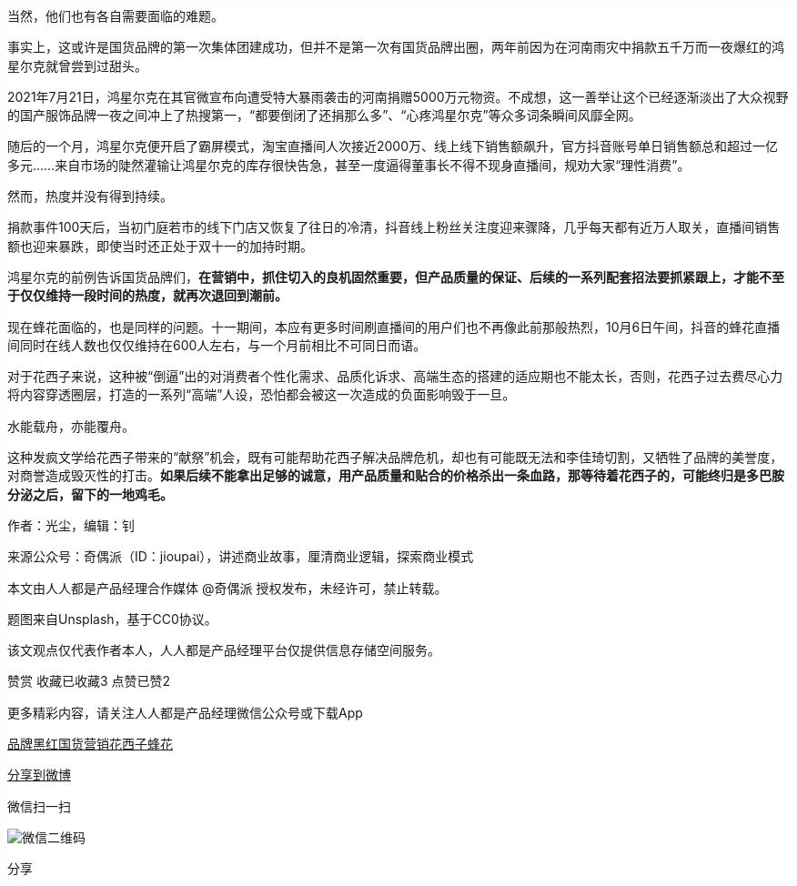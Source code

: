 当然，他们也有各自需要面临的难题。

事实上，这或许是国货品牌的第一次集体团建成功，但并不是第一次有国货品牌出圈，两年前因为在河南雨灾中捐款五千万而一夜爆红的鸿星尔克就曾尝到过甜头。

2021年7月21日，鸿星尔克在其官微宣布向遭受特大暴雨袭击的河南捐赠5000万元物资。不成想，这一善举让这个已经逐渐淡出了大众视野的国产服饰品牌一夜之间冲上了热搜第一，“都要倒闭了还捐那么多”、“心疼鸿星尔克”等众多词条瞬间风靡全网。

随后的一个月，鸿星尔克便开启了霸屏模式，淘宝直播间人次接近2000万、线上线下销售额飙升，官方抖音账号单日销售额总和超过一亿多元……来自市场的陡然灌输让鸿星尔克的库存很快告急，甚至一度逼得董事长不得不现身直播间，规劝大家“理性消费”。

然而，热度并没有得到持续。

捐款事件100天后，当初门庭若市的线下门店又恢复了往日的冷清，抖音线上粉丝关注度迎来骤降，几乎每天都有近万人取关，直播间销售额也迎来暴跌，即使当时还正处于双十一的加持时期。

鸿星尔克的前例告诉国货品牌们，**在营销中，抓住切入的良机固然重要，但产品质量的保证、后续的一系列配套招法要抓紧跟上，才能不至于仅仅维持一段时间的热度，就再次退回到潮前。**

现在蜂花面临的，也是同样的问题。十一期间，本应有更多时间刷直播间的用户们也不再像此前那般热烈，10月6日午间，抖音的蜂花直播间同时在线人数也仅仅维持在600人左右，与一个月前相比不可同日而语。

对于花西子来说，这种被“倒逼”出的对消费者个性化需求、品质化诉求、高端生态的搭建的适应期也不能太长，否则，花西子过去费尽心力将内容穿透圈层，打造的一系列“高端”人设，恐怕都会被这一次造成的负面影响毁于一旦。

水能载舟，亦能覆舟。

这种发疯文学给花西子带来的“献祭”机会，既有可能帮助花西子解决品牌危机，却也有可能既无法和李佳琦切割，又牺牲了品牌的美誉度，对商誉造成毁灭性的打击。**如果后续不能拿出足够的诚意，用产品质量和贴合的价格杀出一条血路，那等待着花西子的，可能终归是多巴胺分泌之后，留下的一地鸡毛。**

作者：光尘，编辑：钊

来源公众号：奇偶派（ID：jioupai），讲述商业故事，厘清商业逻辑，探索商业模式

本文由人人都是产品经理合作媒体 @奇偶派 授权发布，未经许可，禁止转载。

题图来自Unsplash，基于CC0协议。

该文观点仅代表作者本人，人人都是产品经理平台仅提供信息存储空间服务。

赞赏 收藏已收藏3 点赞已赞2

更多精彩内容，请关注人人都是产品经理微信公众号或下载App

[品牌黑红](https://www.woshipm.com/tag/%e5%93%81%e7%89%8c%e9%bb%91%e7%ba%a2)[国货营销](https://www.woshipm.com/tag/%e5%9b%bd%e8%b4%a7%e8%90%a5%e9%94%80)[花西子](https://www.woshipm.com/tag/%e8%8a%b1%e8%a5%bf%e5%ad%90)[蜂花](https://www.woshipm.com/tag/%e8%9c%82%e8%8a%b1)

[分享到微博](https://service.weibo.com/share/share.php?appkey=2775287854&title=国货花式营销变形计：蜂花郁美净们「黑红也是红」，花西子「发疯」&url=https://www.woshipm.com/marketing/5916882.html&pic=https://image.woshipm.com/2023/04/14/f09b38b0-da8e-11ed-aeb8-00163e0b5ff3.jpg)

微信扫一扫

![微信二维码](https://api.pwmqr.com/qrcode/create/?url=https://www.woshipm.com/marketing/5916882.html)

分享